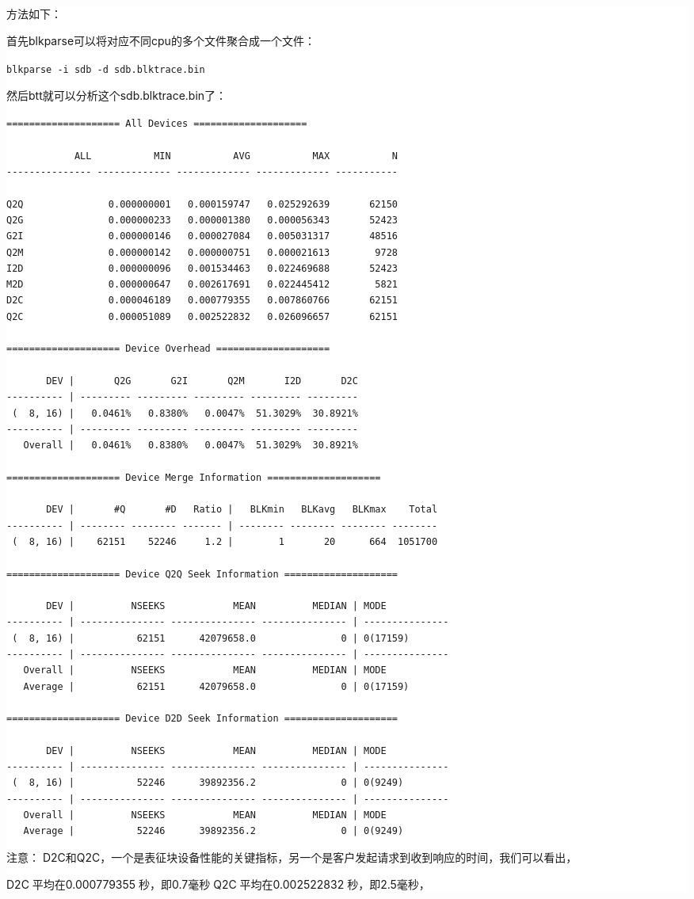 方法如下：

首先blkparse可以将对应不同cpu的多个文件聚合成一个文件：

    blkparse -i sdb -d sdb.blktrace.bin
    

然后btt就可以分析这个sdb.blktrace.bin了：

    ==================== All Devices ====================
    
                ALL           MIN           AVG           MAX           N
    --------------- ------------- ------------- ------------- -----------
    
    Q2Q               0.000000001   0.000159747   0.025292639       62150
    Q2G               0.000000233   0.000001380   0.000056343       52423
    G2I               0.000000146   0.000027084   0.005031317       48516
    Q2M               0.000000142   0.000000751   0.000021613        9728
    I2D               0.000000096   0.001534463   0.022469688       52423
    M2D               0.000000647   0.002617691   0.022445412        5821
    D2C               0.000046189   0.000779355   0.007860766       62151
    Q2C               0.000051089   0.002522832   0.026096657       62151
    
    ==================== Device Overhead ====================
    
           DEV |       Q2G       G2I       Q2M       I2D       D2C
    ---------- | --------- --------- --------- --------- ---------
     (  8, 16) |   0.0461%   0.8380%   0.0047%  51.3029%  30.8921%
    ---------- | --------- --------- --------- --------- ---------
       Overall |   0.0461%   0.8380%   0.0047%  51.3029%  30.8921%
    
    ==================== Device Merge Information ====================
    
           DEV |       #Q       #D   Ratio |   BLKmin   BLKavg   BLKmax    Total
    ---------- | -------- -------- ------- | -------- -------- -------- --------
     (  8, 16) |    62151    52246     1.2 |        1       20      664  1051700
    
    ==================== Device Q2Q Seek Information ====================
    
           DEV |          NSEEKS            MEAN          MEDIAN | MODE           
    ---------- | --------------- --------------- --------------- | ---------------
     (  8, 16) |           62151      42079658.0               0 | 0(17159)
    ---------- | --------------- --------------- --------------- | ---------------
       Overall |          NSEEKS            MEAN          MEDIAN | MODE           
       Average |           62151      42079658.0               0 | 0(17159)
    
    ==================== Device D2D Seek Information ====================
    
           DEV |          NSEEKS            MEAN          MEDIAN | MODE           
    ---------- | --------------- --------------- --------------- | ---------------
     (  8, 16) |           52246      39892356.2               0 | 0(9249)
    ---------- | --------------- --------------- --------------- | ---------------
       Overall |          NSEEKS            MEAN          MEDIAN | MODE           
       Average |           52246      39892356.2               0 | 0(9249)
    

注意： D2C和Q2C，一个是表征块设备性能的关键指标，另一个是客户发起请求到收到响应的时间，我们可以看出，

D2C 平均在0.000779355 秒，即0.7毫秒 Q2C 平均在0.002522832 秒，即2.5毫秒，

